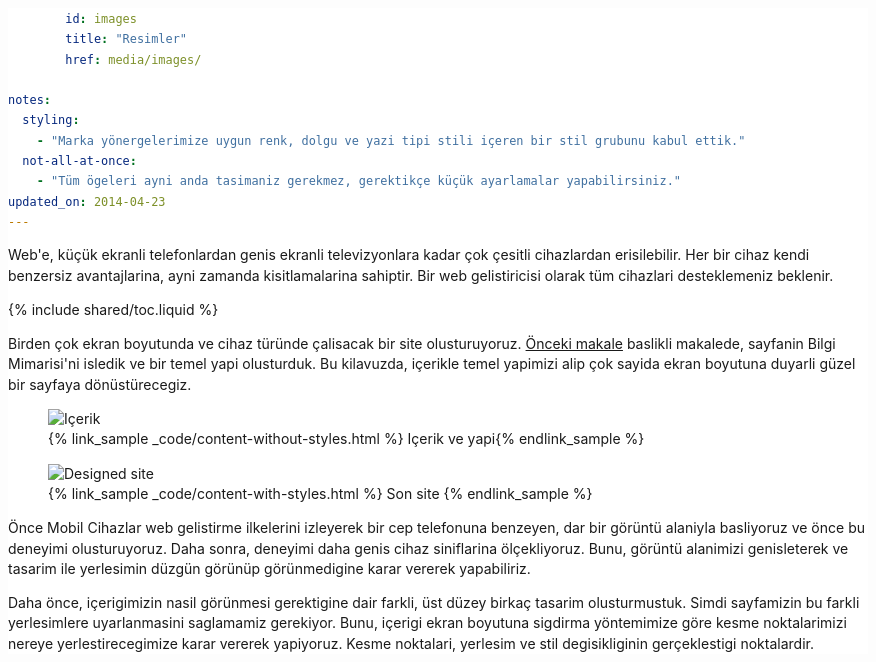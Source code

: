 ```yaml
        id: images
        title: "Resimler"
        href: media/images/

notes:
  styling:
    - "Marka yönergelerimize uygun renk, dolgu ve yazi tipi stili içeren bir stil grubunu kabul ettik."
  not-all-at-once:
    - "Tüm ögeleri ayni anda tasimaniz gerekmez, gerektikçe küçük ayarlamalar yapabilirsiniz."
updated_on: 2014-04-23
---
```


<p class="intro">
  Web'e, küçük ekranli telefonlardan genis ekranli televizyonlara kadar çok çesitli cihazlardan erisilebilir. Her bir cihaz kendi benzersiz avantajlarina, ayni zamanda kisitlamalarina sahiptir. Bir web gelistiricisi olarak tüm cihazlari desteklemeniz beklenir.
</p>

{% include shared/toc.liquid %}

Birden çok ekran boyutunda ve cihaz türünde çalisacak bir site olusturuyoruz. [Önceki makale]({{site.WFBaseUrl}}{{page.article.previous.url}}) baslikli makalede, sayfanin Bilgi Mimarisi'ni isledik ve bir temel yapi olusturduk.
Bu kilavuzda, içerikle temel yapimizi alip çok sayida ekran boyutuna duyarli güzel bir sayfaya dönüstürecegiz.

<div class="mdl-grid">
  <figure class="mdl-cell mdl-cell--6--col">
    <img  src="images/content.png" alt="Içerik">
    <figcaption>{% link_sample _code/content-without-styles.html %} Içerik ve yapi{% endlink_sample %} </figcaption>
  </figure>
  <figure class="mdl-cell mdl-cell--6--col">
    <img  src="images/narrowsite.png" alt="Designed site">
    <figcaption>{% link_sample _code/content-with-styles.html %} Son site {% endlink_sample %} </figcaption>
  </figure>
</div>

Önce Mobil Cihazlar web gelistirme ilkelerini izleyerek bir cep telefonuna benzeyen, dar bir görüntü alaniyla basliyoruz ve önce bu deneyimi olusturuyoruz.
Daha sonra, deneyimi daha genis cihaz siniflarina ölçekliyoruz.
Bunu, görüntü alanimizi genisleterek ve tasarim ile yerlesimin düzgün görünüp görünmedigine karar vererek yapabiliriz.

Daha önce, içerigimizin nasil görünmesi gerektigine dair farkli, üst düzey birkaç tasarim olusturmustuk. Simdi sayfamizin bu farkli yerlesimlere uyarlanmasini saglamamiz gerekiyor.
Bunu, içerigi ekran boyutuna sigdirma yöntemimize göre kesme noktalarimizi nereye yerlestirecegimize karar vererek yapiyoruz. Kesme noktalari, yerlesim ve stil degisikliginin gerçeklestigi noktalardir.
